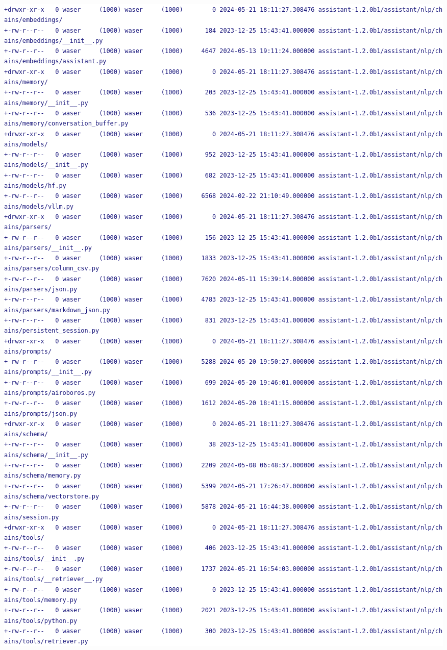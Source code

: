 ```diff
+drwxr-xr-x   0 waser     (1000) waser     (1000)        0 2024-05-21 18:11:27.308476 assistant-1.2.0b1/assistant/nlp/chains/embeddings/
+-rw-r--r--   0 waser     (1000) waser     (1000)      184 2023-12-25 15:43:41.000000 assistant-1.2.0b1/assistant/nlp/chains/embeddings/__init__.py
+-rw-r--r--   0 waser     (1000) waser     (1000)     4647 2024-05-13 19:11:24.000000 assistant-1.2.0b1/assistant/nlp/chains/embeddings/assistant.py
+drwxr-xr-x   0 waser     (1000) waser     (1000)        0 2024-05-21 18:11:27.308476 assistant-1.2.0b1/assistant/nlp/chains/memory/
+-rw-r--r--   0 waser     (1000) waser     (1000)      203 2023-12-25 15:43:41.000000 assistant-1.2.0b1/assistant/nlp/chains/memory/__init__.py
+-rw-r--r--   0 waser     (1000) waser     (1000)      536 2023-12-25 15:43:41.000000 assistant-1.2.0b1/assistant/nlp/chains/memory/conversation_buffer.py
+drwxr-xr-x   0 waser     (1000) waser     (1000)        0 2024-05-21 18:11:27.308476 assistant-1.2.0b1/assistant/nlp/chains/models/
+-rw-r--r--   0 waser     (1000) waser     (1000)      952 2023-12-25 15:43:41.000000 assistant-1.2.0b1/assistant/nlp/chains/models/__init__.py
+-rw-r--r--   0 waser     (1000) waser     (1000)      682 2023-12-25 15:43:41.000000 assistant-1.2.0b1/assistant/nlp/chains/models/hf.py
+-rw-r--r--   0 waser     (1000) waser     (1000)     6568 2024-02-22 21:10:49.000000 assistant-1.2.0b1/assistant/nlp/chains/models/vllm.py
+drwxr-xr-x   0 waser     (1000) waser     (1000)        0 2024-05-21 18:11:27.308476 assistant-1.2.0b1/assistant/nlp/chains/parsers/
+-rw-r--r--   0 waser     (1000) waser     (1000)      156 2023-12-25 15:43:41.000000 assistant-1.2.0b1/assistant/nlp/chains/parsers/__init__.py
+-rw-r--r--   0 waser     (1000) waser     (1000)     1833 2023-12-25 15:43:41.000000 assistant-1.2.0b1/assistant/nlp/chains/parsers/column_csv.py
+-rw-r--r--   0 waser     (1000) waser     (1000)     7620 2024-05-11 15:39:14.000000 assistant-1.2.0b1/assistant/nlp/chains/parsers/json.py
+-rw-r--r--   0 waser     (1000) waser     (1000)     4783 2023-12-25 15:43:41.000000 assistant-1.2.0b1/assistant/nlp/chains/parsers/markdown_json.py
+-rw-r--r--   0 waser     (1000) waser     (1000)      831 2023-12-25 15:43:41.000000 assistant-1.2.0b1/assistant/nlp/chains/persistent_session.py
+drwxr-xr-x   0 waser     (1000) waser     (1000)        0 2024-05-21 18:11:27.308476 assistant-1.2.0b1/assistant/nlp/chains/prompts/
+-rw-r--r--   0 waser     (1000) waser     (1000)     5288 2024-05-20 19:50:27.000000 assistant-1.2.0b1/assistant/nlp/chains/prompts/__init__.py
+-rw-r--r--   0 waser     (1000) waser     (1000)      699 2024-05-20 19:46:01.000000 assistant-1.2.0b1/assistant/nlp/chains/prompts/airoboros.py
+-rw-r--r--   0 waser     (1000) waser     (1000)     1612 2024-05-20 18:41:15.000000 assistant-1.2.0b1/assistant/nlp/chains/prompts/json.py
+drwxr-xr-x   0 waser     (1000) waser     (1000)        0 2024-05-21 18:11:27.308476 assistant-1.2.0b1/assistant/nlp/chains/schema/
+-rw-r--r--   0 waser     (1000) waser     (1000)       38 2023-12-25 15:43:41.000000 assistant-1.2.0b1/assistant/nlp/chains/schema/__init__.py
+-rw-r--r--   0 waser     (1000) waser     (1000)     2209 2024-05-08 06:48:37.000000 assistant-1.2.0b1/assistant/nlp/chains/schema/memory.py
+-rw-r--r--   0 waser     (1000) waser     (1000)     5399 2024-05-21 17:26:47.000000 assistant-1.2.0b1/assistant/nlp/chains/schema/vectorstore.py
+-rw-r--r--   0 waser     (1000) waser     (1000)     5878 2024-05-21 16:44:38.000000 assistant-1.2.0b1/assistant/nlp/chains/session.py
+drwxr-xr-x   0 waser     (1000) waser     (1000)        0 2024-05-21 18:11:27.308476 assistant-1.2.0b1/assistant/nlp/chains/tools/
+-rw-r--r--   0 waser     (1000) waser     (1000)      406 2023-12-25 15:43:41.000000 assistant-1.2.0b1/assistant/nlp/chains/tools/__init__.py
+-rw-r--r--   0 waser     (1000) waser     (1000)     1737 2024-05-21 16:54:03.000000 assistant-1.2.0b1/assistant/nlp/chains/tools/__retriever__.py
+-rw-r--r--   0 waser     (1000) waser     (1000)        0 2023-12-25 15:43:41.000000 assistant-1.2.0b1/assistant/nlp/chains/tools/memory.py
+-rw-r--r--   0 waser     (1000) waser     (1000)     2021 2023-12-25 15:43:41.000000 assistant-1.2.0b1/assistant/nlp/chains/tools/python.py
+-rw-r--r--   0 waser     (1000) waser     (1000)      300 2023-12-25 15:43:41.000000 assistant-1.2.0b1/assistant/nlp/chains/tools/retriever.py
```